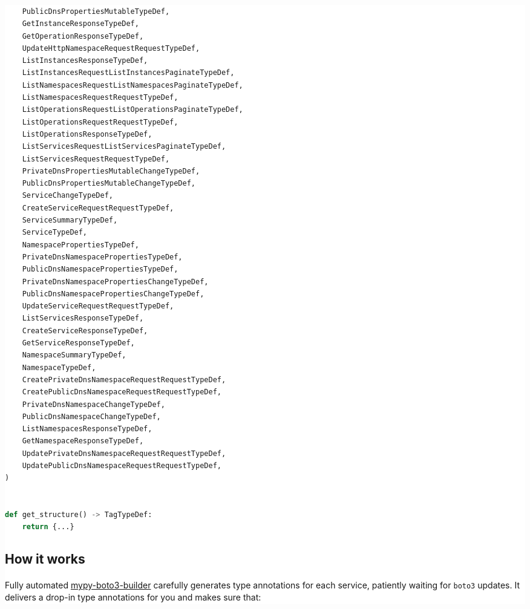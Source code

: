 ```python
    PublicDnsPropertiesMutableTypeDef,
    GetInstanceResponseTypeDef,
    GetOperationResponseTypeDef,
    UpdateHttpNamespaceRequestRequestTypeDef,
    ListInstancesResponseTypeDef,
    ListInstancesRequestListInstancesPaginateTypeDef,
    ListNamespacesRequestListNamespacesPaginateTypeDef,
    ListNamespacesRequestRequestTypeDef,
    ListOperationsRequestListOperationsPaginateTypeDef,
    ListOperationsRequestRequestTypeDef,
    ListOperationsResponseTypeDef,
    ListServicesRequestListServicesPaginateTypeDef,
    ListServicesRequestRequestTypeDef,
    PrivateDnsPropertiesMutableChangeTypeDef,
    PublicDnsPropertiesMutableChangeTypeDef,
    ServiceChangeTypeDef,
    CreateServiceRequestRequestTypeDef,
    ServiceSummaryTypeDef,
    ServiceTypeDef,
    NamespacePropertiesTypeDef,
    PrivateDnsNamespacePropertiesTypeDef,
    PublicDnsNamespacePropertiesTypeDef,
    PrivateDnsNamespacePropertiesChangeTypeDef,
    PublicDnsNamespacePropertiesChangeTypeDef,
    UpdateServiceRequestRequestTypeDef,
    ListServicesResponseTypeDef,
    CreateServiceResponseTypeDef,
    GetServiceResponseTypeDef,
    NamespaceSummaryTypeDef,
    NamespaceTypeDef,
    CreatePrivateDnsNamespaceRequestRequestTypeDef,
    CreatePublicDnsNamespaceRequestRequestTypeDef,
    PrivateDnsNamespaceChangeTypeDef,
    PublicDnsNamespaceChangeTypeDef,
    ListNamespacesResponseTypeDef,
    GetNamespaceResponseTypeDef,
    UpdatePrivateDnsNamespaceRequestRequestTypeDef,
    UpdatePublicDnsNamespaceRequestRequestTypeDef,
)


def get_structure() -> TagTypeDef:
    return {...}
```

<a id="how-it-works"></a>

## How it works

Fully automated
[mypy-boto3-builder](https://github.com/youtype/mypy_boto3_builder) carefully
generates type annotations for each service, patiently waiting for `boto3`
updates. It delivers a drop-in type annotations for you and makes sure that:
